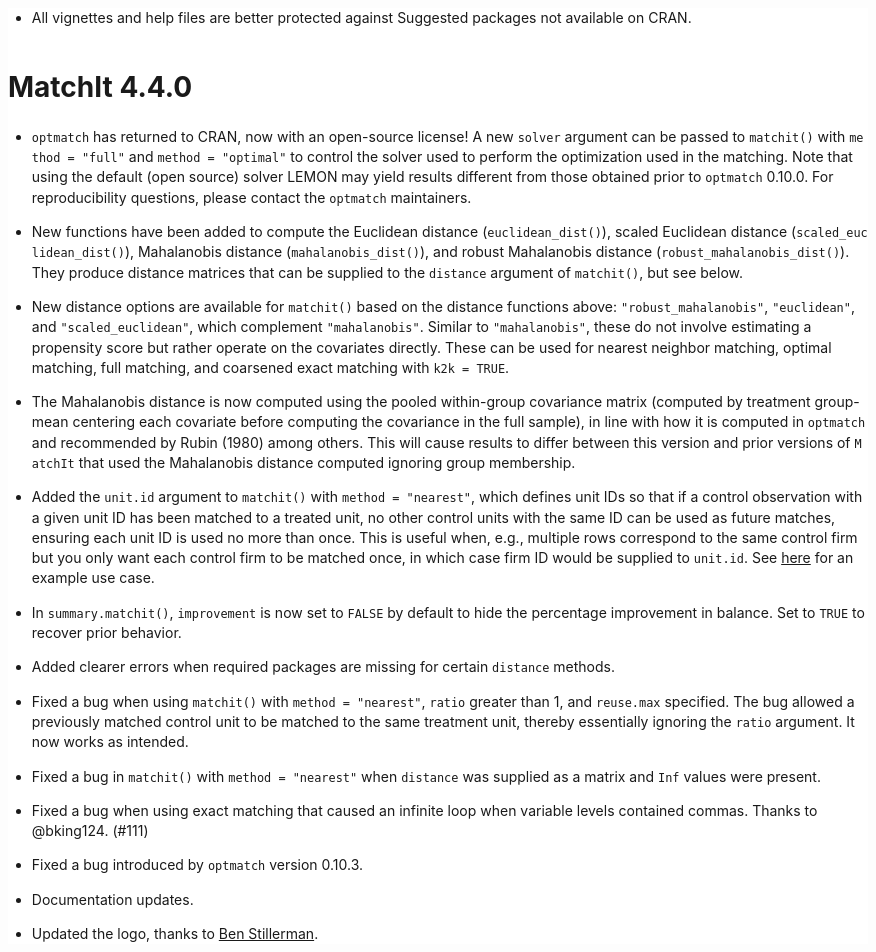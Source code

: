* All vignettes and help files are better protected against Suggested packages not available on CRAN.

# MatchIt 4.4.0

* `optmatch` has returned to CRAN, now with an open-source license! A new `solver` argument can be passed to `matchit()` with `method = "full"` and `method = "optimal"` to control the solver used to perform the optimization used in the matching. Note that using the default (open source) solver LEMON may yield results different from those obtained prior to `optmatch` 0.10.0. For reproducibility questions, please contact the `optmatch` maintainers.

* New functions have been added to compute the Euclidean distance (`euclidean_dist()`), scaled Euclidean distance (`scaled_euclidean_dist()`), Mahalanobis distance (`mahalanobis_dist()`), and robust Mahalanobis distance (`robust_mahalanobis_dist()`). They produce distance matrices that can be supplied to the `distance` argument of `matchit()`, but see below.

* New distance options are available for `matchit()` based on the distance functions above: `"robust_mahalanobis"`, `"euclidean"`, and `"scaled_euclidean"`, which complement `"mahalanobis"`. Similar to `"mahalanobis"`, these do not involve estimating a propensity score but rather operate on the covariates directly. These can be used for nearest neighbor matching, optimal matching, full matching, and coarsened exact matching with `k2k = TRUE`.

* The Mahalanobis distance is now computed using the pooled within-group covariance matrix (computed by treatment group-mean centering each covariate before computing the covariance in the full sample), in line with how it is computed in `optmatch` and recommended by Rubin (1980) among others. This will cause results to differ between this version and prior versions of `MatchIt` that used the Mahalanobis distance computed ignoring group membership.

* Added the `unit.id` argument to `matchit()` with `method = "nearest"`, which defines unit IDs so that if a control observation with a given unit ID has been matched to a treated unit, no other control units with the same ID can be used as future matches, ensuring each unit ID is used no more than once. This is useful when, e.g., multiple rows correspond to the same control firm but you only want each control firm to be matched once, in which case firm ID would be supplied to `unit.id`. See [here](https://stats.stackexchange.com/questions/349784/propensity-matching-and-analysis-of-resultant-data-on-a-data-set-with-repeated-m) for an example use case.

* In `summary.matchit()`, `improvement` is now set to `FALSE` by default to hide the percentage improvement in balance. Set to `TRUE` to recover prior behavior.

* Added clearer errors when required packages are missing for certain `distance` methods.

* Fixed a bug when using `matchit()` with `method = "nearest"`, `ratio` greater than 1, and `reuse.max` specified. The bug allowed a previously matched control unit to be matched to the same treatment unit, thereby essentially ignoring the `ratio` argument. It now works as intended.

* Fixed a bug in `matchit()` with `method = "nearest"` when `distance` was supplied as a matrix and `Inf` values were present.

* Fixed a bug when using exact matching that caused an infinite loop when variable levels contained commas. Thanks to @bking124. (#111)

* Fixed a bug introduced by `optmatch` version 0.10.3.

* Documentation updates.

* Updated the logo, thanks to [Ben Stillerman](https://stillben.com).
